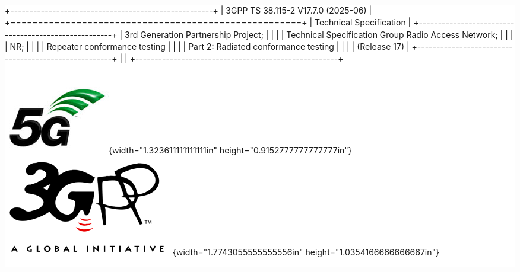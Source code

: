 +-----------------------------------------------------+
| 3GPP TS 38.115-2 V17.7.0 (2025-06)                  |
+=====================================================+
| Technical Specification                             |
+-----------------------------------------------------+
| 3rd Generation Partnership Project;                 |
|                                                     |
| Technical Specification Group Radio Access Network; |
|                                                     |
| NR;                                                 |
|                                                     |
| Repeater conformance testing                        |
|                                                     |
| Part 2: Radiated conformance testing                |
|                                                     |
| (Release 17)                                        |
+-----------------------------------------------------+
|                                                     |
+-----------------------------------------------------+

  ----------------------------------------------------------------------------------------------------------------------------------------------------------------------------------------------------------------------------------------------------------------------
  ![5G-logo\_175px](./media/image1.jpeg){width="1.323611111111111in" height="0.9152777777777777in"}                                                                  ![3GPP-logo\_web](./media/image2.png){width="1.7743055555555556in" height="1.0354166666666667in"}
  ------------------------------------------------------------------------------------------------------------------------------------------------------------------ ---------------------------------------------------------------------------------------------------
                                                                                                                                                                     